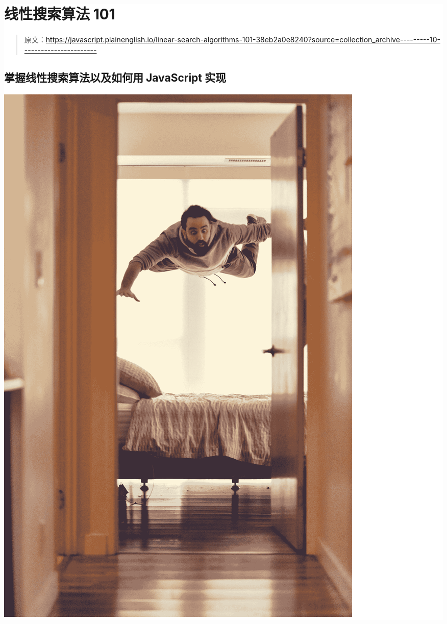 # 线性搜索算法 101

> 原文：<https://javascript.plainenglish.io/linear-search-algorithms-101-38eb2a0e8240?source=collection_archive---------10----------------------->

## 掌握线性搜索算法以及如何用 JavaScript 实现

![](img/e26fa152050db46c1932161f301249a4.png)
